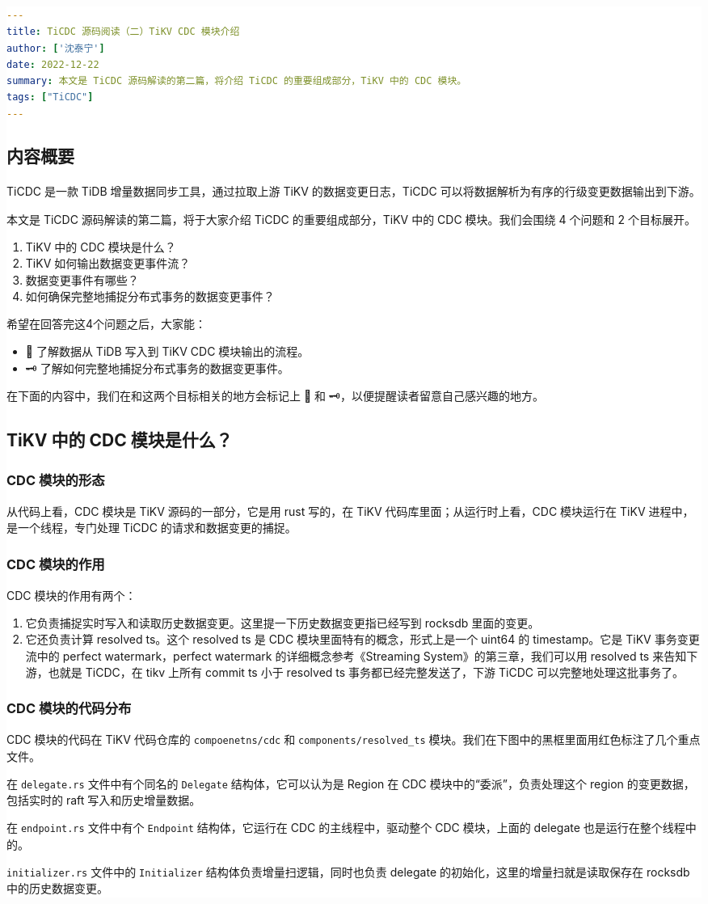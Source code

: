 ```yaml
---
title: TiCDC 源码阅读（二）TiKV CDC 模块介绍
author: ['沈泰宁']
date: 2022-12-22
summary: 本文是 TiCDC 源码解读的第二篇，将介绍 TiCDC 的重要组成部分，TiKV 中的 CDC 模块。
tags: ["TiCDC"]
---
```


## 内容概要

TiCDC 是一款 TiDB 增量数据同步工具，通过拉取上游 TiKV 的数据变更日志，TiCDC 可以将数据解析为有序的行级变更数据输出到下游。

本文是 TiCDC 源码解读的第二篇，将于大家介绍 TiCDC 的重要组成部分，TiKV 中的 CDC 模块。我们会围绕 4 个问题和 2 个目标展开。

1. TiKV 中的 CDC 模块是什么？
2. TiKV 如何输出数据变更事件流？
3. 数据变更事件有哪些？
4. 如何确保完整地捕捉分布式事务的数据变更事件？

希望在回答完这4个问题之后，大家能：

- 🔔 了解数据从 TiDB 写入到 TiKV CDC 模块输出的流程。
- 🗝️ 了解如何完整地捕捉分布式事务的数据变更事件。

在下面的内容中，我们在和这两个目标相关的地方会标记上 🔔 和 🗝️，以便提醒读者留意自己感兴趣的地方。

## TiKV 中的 CDC 模块是什么？

### CDC 模块的形态

从代码上看，CDC 模块是 TiKV 源码的一部分，它是用 rust 写的，在 TiKV 代码库里面；从运行时上看，CDC 模块运行在 TiKV 进程中，是一个线程，专门处理 TiCDC 的请求和数据变更的捕捉。

### CDC 模块的作用

CDC 模块的作用有两个：

1. 它负责捕捉实时写入和读取历史数据变更。这里提一下历史数据变更指已经写到 rocksdb 里面的变更。
2. 它还负责计算 resolved ts。这个 resolved ts 是 CDC 模块里面特有的概念，形式上是一个 uint64 的 timestamp。它是 TiKV 事务变更流中的 perfect watermark，perfect watermark 的详细概念参考《Streaming System》的第三章，我们可以用 resolved ts 来告知下游，也就是 TiCDC，在 tikv 上所有 commit ts 小于 resolved ts 事务都已经完整发送了，下游 TiCDC 可以完整地处理这批事务了。

### CDC 模块的代码分布

CDC 模块的代码在 TiKV 代码仓库的 `compoenetns/cdc` 和 `components/resolved_ts` 模块。我们在下图中的黑框里面用红色标注了几个重点文件。

在 `delegate.rs` 文件中有个同名的 `Delegate` 结构体，它可以认为是 Region 在 CDC 模块中的“委派”，负责处理这个 region 的变更数据，包括实时的 raft 写入和历史增量数据。

在 `endpoint.rs` 文件中有个 `Endpoint` 结构体，它运行在 CDC 的主线程中，驱动整个 CDC 模块，上面的 delegate 也是运行在整个线程中的。

`initializer.rs` 文件中的 `Initializer` 结构体负责增量扫逻辑，同时也负责 delegate 的初始化，这里的增量扫就是读取保存在 rocksdb 中的历史数据变更。
